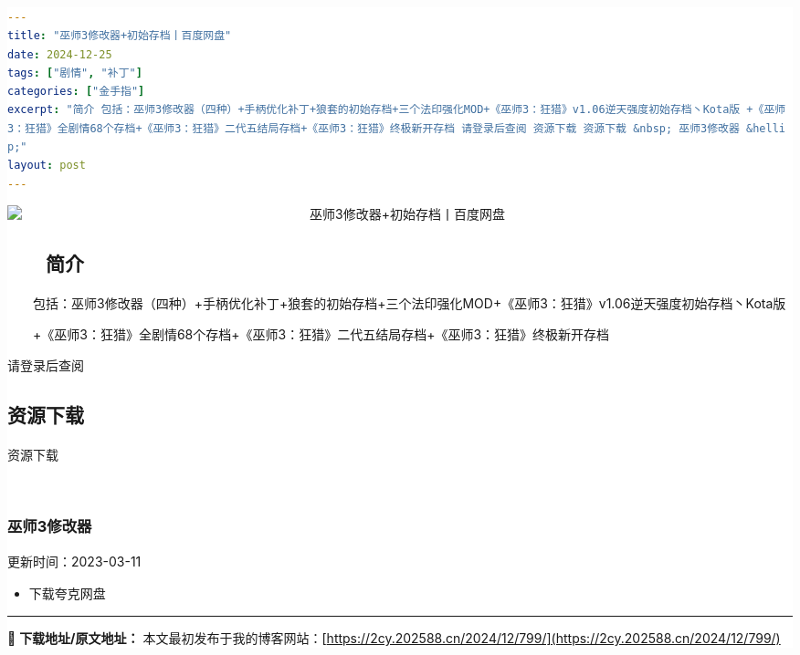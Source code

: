 ```yaml
---
title: "巫师3修改器+初始存档丨百度网盘"
date: 2024-12-25
tags: ["剧情", "补丁"]
categories: ["金手指"]
excerpt: "简介 包括：巫师3修改器（四种）+手柄优化补丁+狼套的初始存档+三个法印强化MOD+《巫师3：狂猎》v1.06逆天强度初始存档丶Kota版 +《巫师3：狂猎》全剧情68个存档+《巫师3：狂猎》二代五结局存档+《巫师3：狂猎》终极新开存档 请登录后查阅 资源下载 资源下载 &nbsp; 巫师3修改器 &hellip;"
layout: post
---
```


<div>
<div></div>
<div>
<p style="text-align: center;"><img style="display: block; margin-left: auto; margin-right: auto; width: 100%; height: auto;" src="https://2cy.202588.cn//wp-content/uploads/2024/12/20241225_676bc3a7b190f.webp" alt="巫师3修改器+初始存档丨百度网盘" width="600" /></p>

<h2 style="white-space: normal; text-indent: 2em; text-align: left;">简介</h2>
<p style="text-indent: 2em; text-align: left;">包括：巫师3修改器（四种）+手柄优化补丁+狼套的初始存档+三个法印强化MOD+《巫师3：狂猎》v1.06逆天强度初始存档丶Kota版</p>
<p style="text-indent: 2em; text-align: left;">+《巫师3：狂猎》全剧情68个存档+《巫师3：狂猎》二代五结局存档+《巫师3：狂猎》终极新开存档</p>
<p style="text-indent: 2em; text-align: left;"></p>

</div>
请登录后查阅
<div></div>
</div>
<h2>资源下载</h2>
<div>

资源下载
<div>

&nbsp;
<h3>巫师3修改器</h3>
更新时间：<time>2023-03-11</time>

</div>
<div>
<ul>
 	<li>下载夸克网盘</li>
</ul>
</div>
</div>

---
📖 **下载地址/原文地址：** 本文最初发布于我的博客网站：[https://2cy.202588.cn/2024/12/799/](https://2cy.202588.cn/2024/12/799/)
